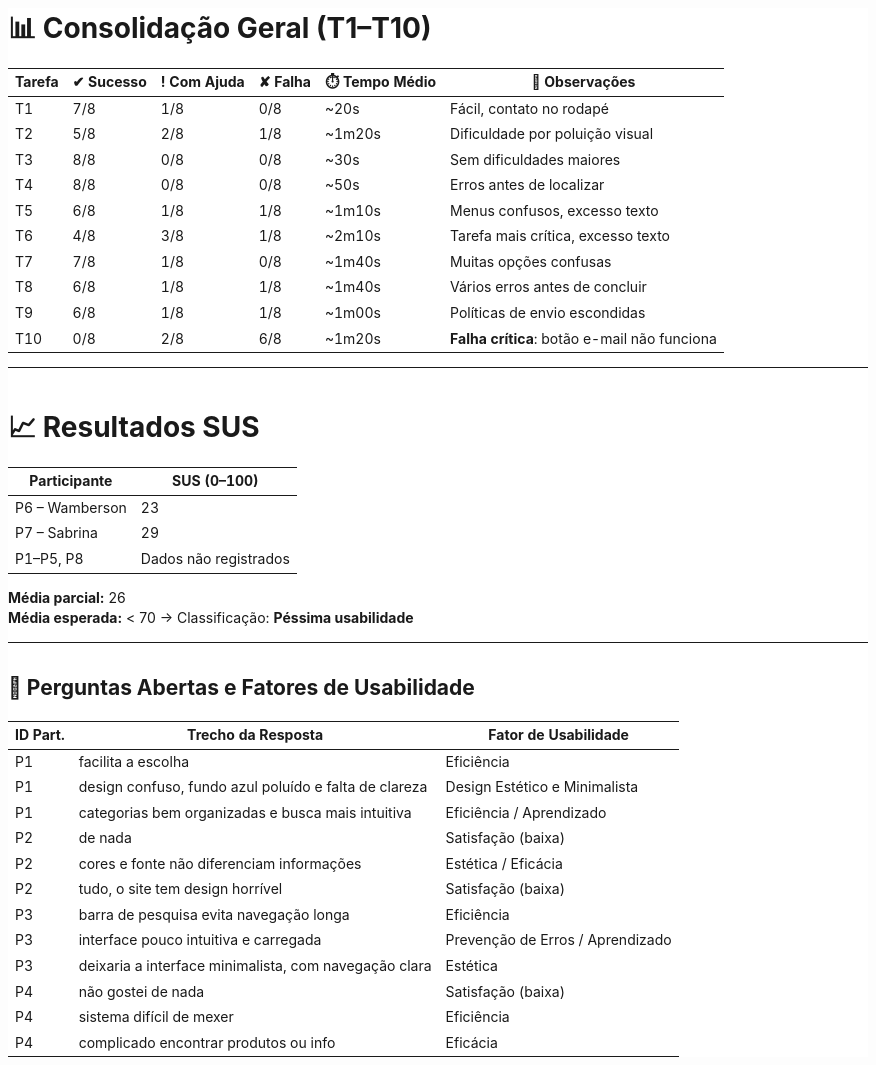 
# 📊 Consolidação Geral (T1–T10)

| Tarefa | ✔ Sucesso | ! Com Ajuda | ✘ Falha | ⏱️ Tempo Médio | 🔎 Observações |
|--------|-----------|--------------|---------|----------------|----------------|
| T1 | 7/8 | 1/8 | 0/8 | ~20s | Fácil, contato no rodapé |
| T2 | 5/8 | 2/8 | 1/8 | ~1m20s | Dificuldade por poluição visual |
| T3 | 8/8 | 0/8 | 0/8 | ~30s | Sem dificuldades maiores |
| T4 | 8/8 | 0/8 | 0/8 | ~50s | Erros antes de localizar |
| T5 | 6/8 | 1/8 | 1/8 | ~1m10s | Menus confusos, excesso texto |
| T6 | 4/8 | 3/8 | 1/8 | ~2m10s | Tarefa mais crítica, excesso texto |
| T7 | 7/8 | 1/8 | 0/8 | ~1m40s | Muitas opções confusas |
| T8 | 6/8 | 1/8 | 1/8 | ~1m40s | Vários erros antes de concluir |
| T9 | 6/8 | 1/8 | 1/8 | ~1m00s | Políticas de envio escondidas |
| T10| 0/8 | 2/8 | 6/8 | ~1m20s | **Falha crítica**: botão e-mail não funciona |

---

# 📈 Resultados SUS
| Participante | SUS (0–100) |
|--------------|-------------|
| P6 – Wamberson | 23 |
| P7 – Sabrina   | 29 |
| P1–P5, P8 | Dados não registrados |

**Média parcial:** 26  
**Média esperada:** < 70 → Classificação: **Péssima usabilidade**

---
## 💬 Perguntas Abertas e Fatores de Usabilidade
| ID Part. | Trecho da Resposta | Fator de Usabilidade |
|----------|--------------------|-----------------------|
| P1 | facilita a escolha | Eficiência |
| P1 | design confuso, fundo azul poluído e falta de clareza | Design Estético e Minimalista |
| P1 | categorias bem organizadas e busca mais intuitiva | Eficiência / Aprendizado |
| P2 | de nada | Satisfação (baixa) |
| P2 | cores e fonte não diferenciam informações | Estética / Eficácia |
| P2 | tudo, o site tem design horrível | Satisfação (baixa) |
| P3 | barra de pesquisa evita navegação longa | Eficiência |
| P3 | interface pouco intuitiva e carregada | Prevenção de Erros / Aprendizado |
| P3 | deixaria a interface minimalista, com navegação clara | Estética |
| P4 | não gostei de nada | Satisfação (baixa) |
| P4 | sistema difícil de mexer | Eficiência |
| P4 | complicado encontrar produtos ou info | Eficácia |